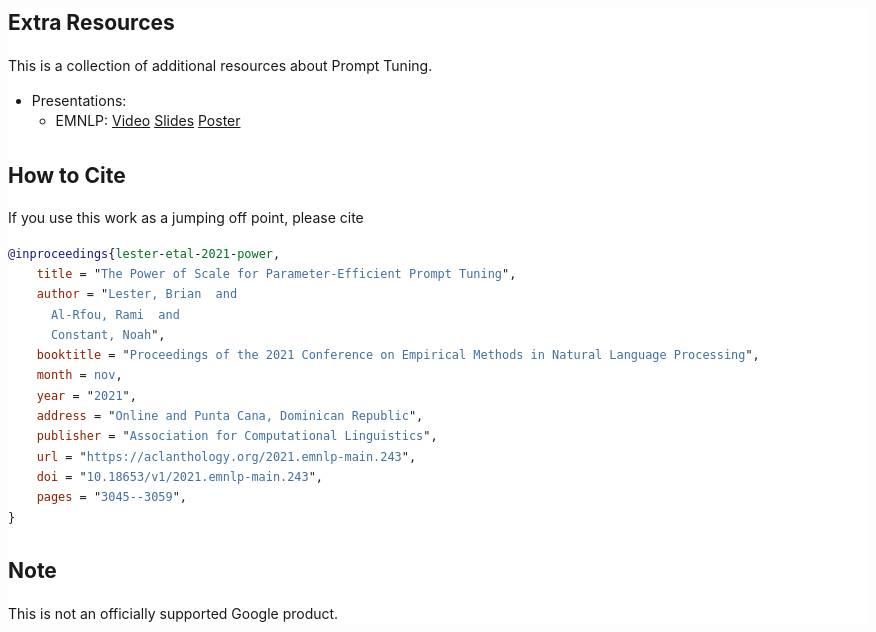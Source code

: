 
## Extra Resources

This is a collection of additional resources about Prompt Tuning.

*   Presentations:
    *   EMNLP:
        [Video](https://blester125.com/presentations/prompt-tuning-emnlp-2021.html)
        [Slides](https://blester125.com/static/presentations/slides/Prompt-Tuning-Presentation-EMNLP-2021.pdf)
        [Poster](https://blester125.com/static/presentations/posters/Prompt-Tuning-EMNLP-2021-Poster.pdf)


## How to Cite

If you use this work as a jumping off point, please cite

```bibtex
@inproceedings{lester-etal-2021-power,
    title = "The Power of Scale for Parameter-Efficient Prompt Tuning",
    author = "Lester, Brian  and
      Al-Rfou, Rami  and
      Constant, Noah",
    booktitle = "Proceedings of the 2021 Conference on Empirical Methods in Natural Language Processing",
    month = nov,
    year = "2021",
    address = "Online and Punta Cana, Dominican Republic",
    publisher = "Association for Computational Linguistics",
    url = "https://aclanthology.org/2021.emnlp-main.243",
    doi = "10.18653/v1/2021.emnlp-main.243",
    pages = "3045--3059",
}
```

## Note

This is not an officially supported Google product.
